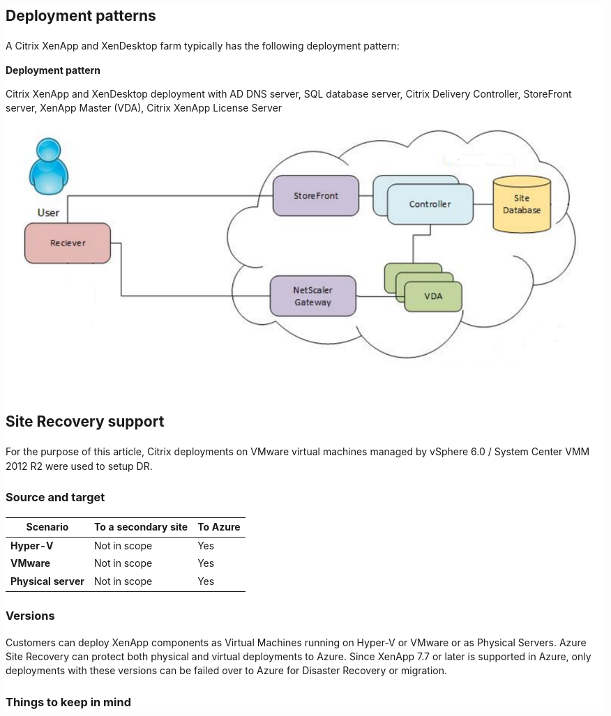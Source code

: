 ## Deployment patterns

A Citrix XenApp and XenDesktop farm typically has the following deployment pattern:

**Deployment pattern**

Citrix XenApp and XenDesktop deployment with AD DNS server, SQL database server, Citrix Delivery Controller, StoreFront server, XenApp Master (VDA), Citrix XenApp License Server

![Deployment Pattern 1](./media/site-recovery-citrix-xenapp-and-xendesktop/citrix-deployment.png)


## Site Recovery support

For the purpose of this article, Citrix deployments on VMware virtual machines managed by vSphere 6.0 / System Center VMM 2012 R2 were used to setup DR.

### Source and target

**Scenario** | **To a secondary site** | **To Azure**
--- | --- | ---
**Hyper-V** | Not in scope | Yes
**VMware** | Not in scope | Yes
**Physical server** | Not in scope | Yes

### Versions
Customers can deploy XenApp components as Virtual Machines running on Hyper-V or VMware or as
Physical Servers. Azure Site Recovery can protect both physical and virtual deployments to Azure.
Since XenApp 7.7 or later is supported in Azure, only deployments with these versions can be failed over to Azure for Disaster Recovery or migration.

### Things to keep in mind
